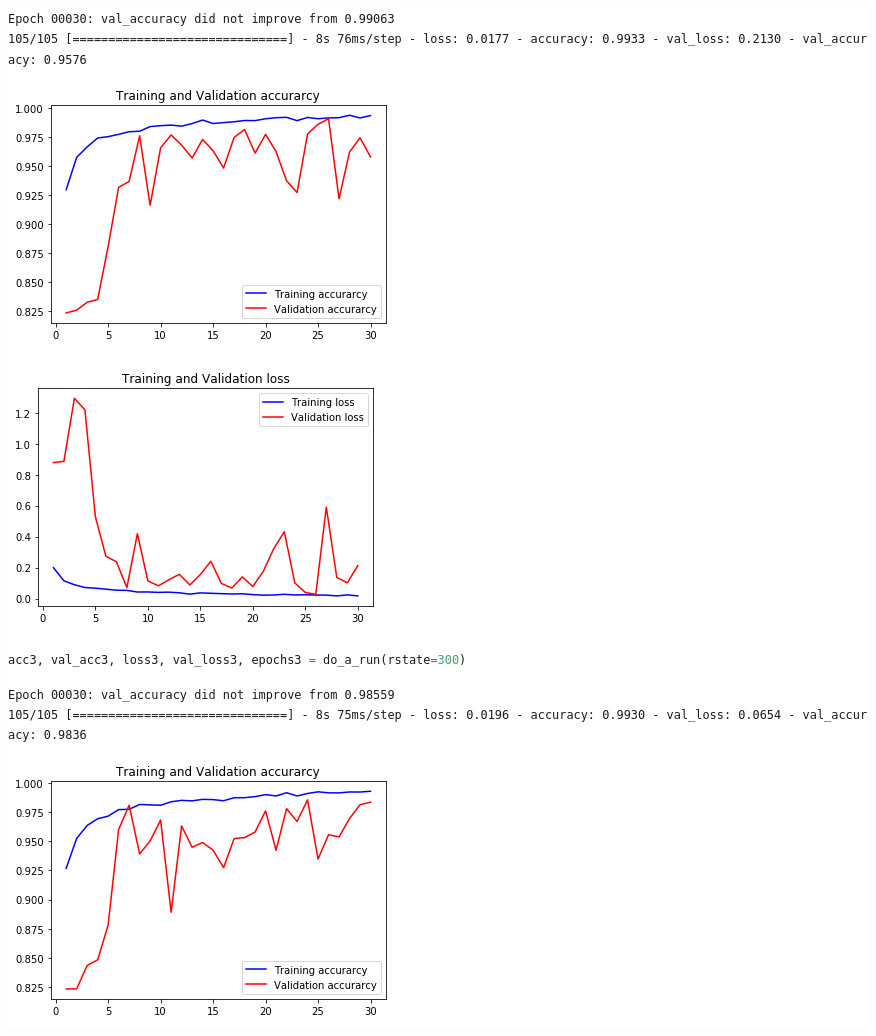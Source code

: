     Epoch 00030: val_accuracy did not improve from 0.99063
    105/105 [==============================] - 8s 76ms/step - loss: 0.0177 - accuracy: 0.9933 - val_loss: 0.2130 - val_accuracy: 0.9576


![png](/images/plant-disease/Take%20it%20or%20Leaf%20it%21%20%28LT%2013%29_53_1.png)



![png](/images/plant-disease/Take%20it%20or%20Leaf%20it%21%20%28LT%2013%29_53_2.png)



```python
acc3, val_acc3, loss3, val_loss3, epochs3 = do_a_run(rstate=300)
```

    Epoch 00030: val_accuracy did not improve from 0.98559
    105/105 [==============================] - 8s 75ms/step - loss: 0.0196 - accuracy: 0.9930 - val_loss: 0.0654 - val_accuracy: 0.9836



![png](/images/plant-disease/Take%20it%20or%20Leaf%20it%21%20%28LT%2013%29_54_1.png)
